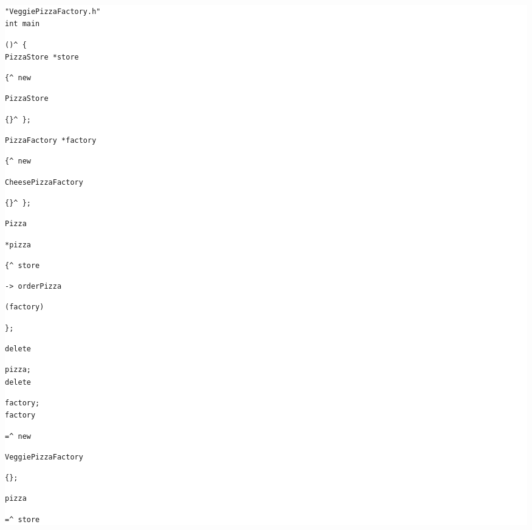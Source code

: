 ```
"VeggiePizzaFactory.h"
int main
```
```
()^ {
PizzaStore *store
```
```
{^ new
```
```
PizzaStore
```
```
{}^ };
```
```
PizzaFactory *factory
```
```
{^ new
```
```
CheesePizzaFactory
```
```
{}^ };
```
```
Pizza
```
```
*pizza
```
```
{^ store
```
```
‐> orderPizza
```
```
(factory)
```
```
};
```
```
delete
```
```
pizza;
delete
```
```
factory;
factory
```
```
=^ new
```
```
VeggiePizzaFactory
```
```
{};
```
```
pizza
```
```
=^ store
```